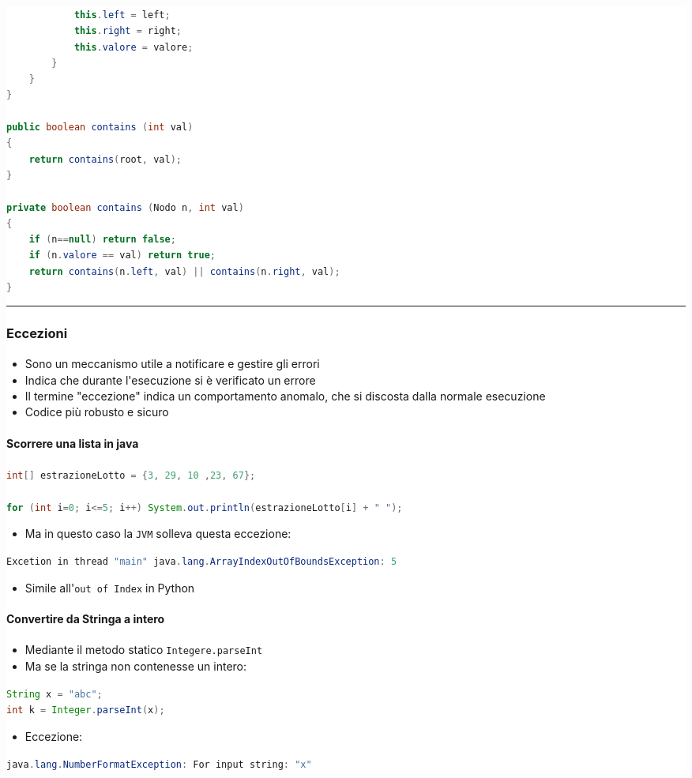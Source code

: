 ```java
			this.left = left;
			this.right = right;
			this.valore = valore;
		}
	}
}

public boolean contains (int val)
{
	return contains(root, val);
}

private boolean contains (Nodo n, int val)
{
	if (n==null) return false;
	if (n.valore == val) return true;
	return contains(n.left, val) || contains(n.right, val);
}
```
---
### Eccezioni

- Sono un meccanismo utile a notificare e gestire gli errori
- Indica che durante l'esecuzione si è verificato un errore
- Il termine "eccezione" indica un comportamento anomalo, che si discosta dalla normale esecuzione
- Codice più robusto e sicuro

#### Scorrere una lista in java

```java
int[] estrazioneLotto = {3, 29, 10 ,23, 67};

for (int i=0; i<=5; i++) System.out.println(estrazioneLotto[i] + " ");
```

- Ma in questo caso la `JVM` solleva questa eccezione:
```java
Excetion in thread "main" java.lang.ArrayIndexOutOfBoundsException: 5
```

- Simile all'`out of Index` in Python

#### Convertire da Stringa a intero

- Mediante il metodo statico `Integere.parseInt`
- Ma se la stringa non contenesse un intero:
```java
String x = "abc";
int k = Integer.parseInt(x);
```

- Eccezione:
```java
java.lang.NumberFormatException: For input string: "x"
```
